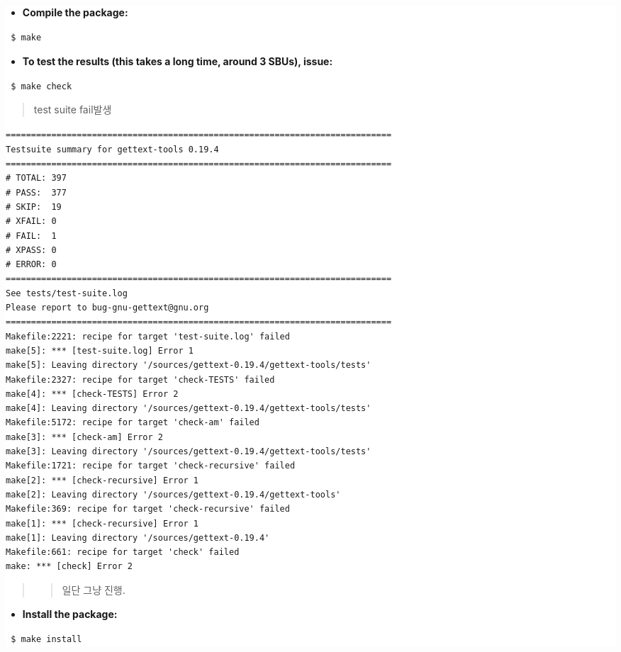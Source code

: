  
- __Compile the package:__    
  
````````````````````sh  
 $ make  
````````````````````  
  
  
- __To test the results (this takes a long time, around 3 SBUs), issue:__    
  
````````````````````sh  
 $ make check  
````````````````````  
> test suite fail발생  
````````````````````  
============================================================================  
Testsuite summary for gettext-tools 0.19.4  
============================================================================  
# TOTAL: 397  
# PASS:  377  
# SKIP:  19  
# XFAIL: 0  
# FAIL:  1  
# XPASS: 0  
# ERROR: 0  
============================================================================  
See tests/test-suite.log  
Please report to bug-gnu-gettext@gnu.org  
============================================================================  
Makefile:2221: recipe for target 'test-suite.log' failed  
make[5]: *** [test-suite.log] Error 1  
make[5]: Leaving directory '/sources/gettext-0.19.4/gettext-tools/tests'  
Makefile:2327: recipe for target 'check-TESTS' failed  
make[4]: *** [check-TESTS] Error 2  
make[4]: Leaving directory '/sources/gettext-0.19.4/gettext-tools/tests'  
Makefile:5172: recipe for target 'check-am' failed  
make[3]: *** [check-am] Error 2  
make[3]: Leaving directory '/sources/gettext-0.19.4/gettext-tools/tests'  
Makefile:1721: recipe for target 'check-recursive' failed  
make[2]: *** [check-recursive] Error 1  
make[2]: Leaving directory '/sources/gettext-0.19.4/gettext-tools'  
Makefile:369: recipe for target 'check-recursive' failed  
make[1]: *** [check-recursive] Error 1  
make[1]: Leaving directory '/sources/gettext-0.19.4'  
Makefile:661: recipe for target 'check' failed  
make: *** [check] Error 2  
````````````````````  
>> 일단 그냥 진행.  
  
  
- __Install the package:__    
  
````````````````````sh  
 $ make install  
````````````````````  
  
  